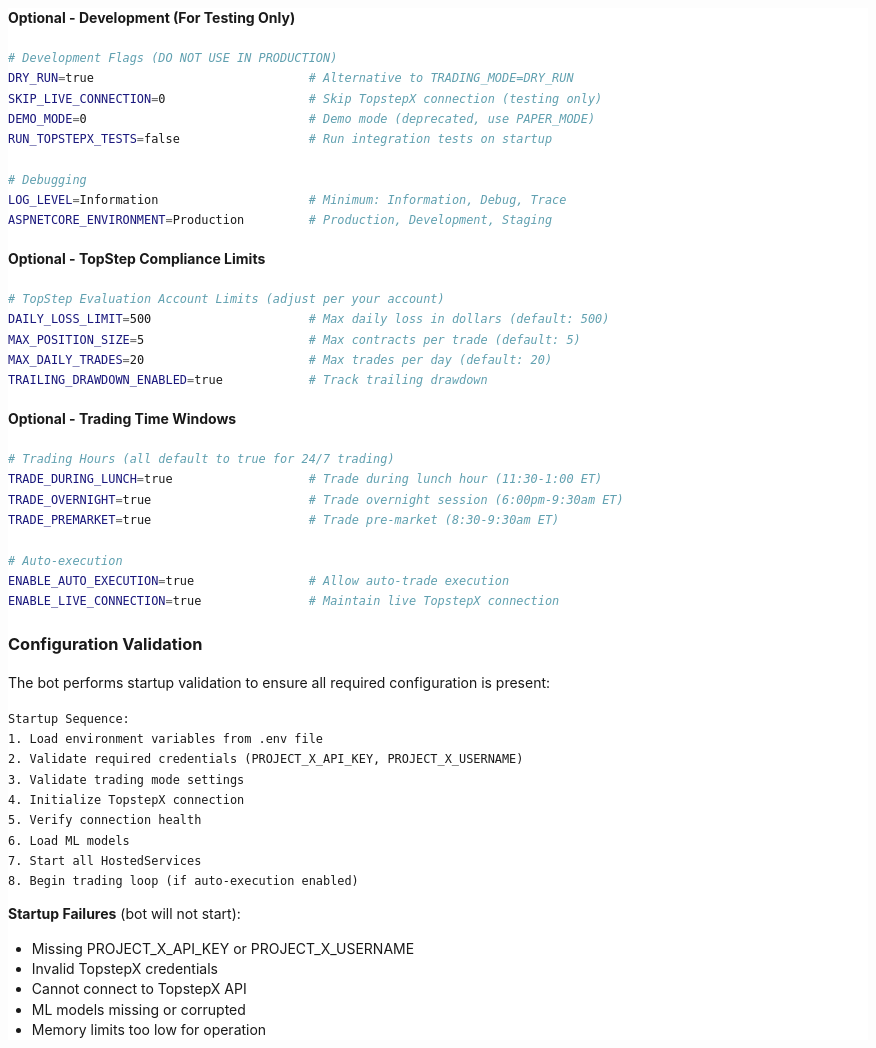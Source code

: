 #### Optional - Development (For Testing Only)

```bash
# Development Flags (DO NOT USE IN PRODUCTION)
DRY_RUN=true                              # Alternative to TRADING_MODE=DRY_RUN
SKIP_LIVE_CONNECTION=0                    # Skip TopstepX connection (testing only)
DEMO_MODE=0                               # Demo mode (deprecated, use PAPER_MODE)
RUN_TOPSTEPX_TESTS=false                  # Run integration tests on startup

# Debugging
LOG_LEVEL=Information                     # Minimum: Information, Debug, Trace
ASPNETCORE_ENVIRONMENT=Production         # Production, Development, Staging
```

#### Optional - TopStep Compliance Limits

```bash
# TopStep Evaluation Account Limits (adjust per your account)
DAILY_LOSS_LIMIT=500                      # Max daily loss in dollars (default: 500)
MAX_POSITION_SIZE=5                       # Max contracts per trade (default: 5)
MAX_DAILY_TRADES=20                       # Max trades per day (default: 20)
TRAILING_DRAWDOWN_ENABLED=true            # Track trailing drawdown
```

#### Optional - Trading Time Windows

```bash
# Trading Hours (all default to true for 24/7 trading)
TRADE_DURING_LUNCH=true                   # Trade during lunch hour (11:30-1:00 ET)
TRADE_OVERNIGHT=true                      # Trade overnight session (6:00pm-9:30am ET)
TRADE_PREMARKET=true                      # Trade pre-market (8:30-9:30am ET)

# Auto-execution
ENABLE_AUTO_EXECUTION=true                # Allow auto-trade execution
ENABLE_LIVE_CONNECTION=true               # Maintain live TopstepX connection
```

### Configuration Validation

The bot performs startup validation to ensure all required configuration is present:

```
Startup Sequence:
1. Load environment variables from .env file
2. Validate required credentials (PROJECT_X_API_KEY, PROJECT_X_USERNAME)
3. Validate trading mode settings
4. Initialize TopstepX connection
5. Verify connection health
6. Load ML models
7. Start all HostedServices
8. Begin trading loop (if auto-execution enabled)
```

**Startup Failures** (bot will not start):
- Missing PROJECT_X_API_KEY or PROJECT_X_USERNAME
- Invalid TopstepX credentials
- Cannot connect to TopstepX API
- ML models missing or corrupted
- Memory limits too low for operation
